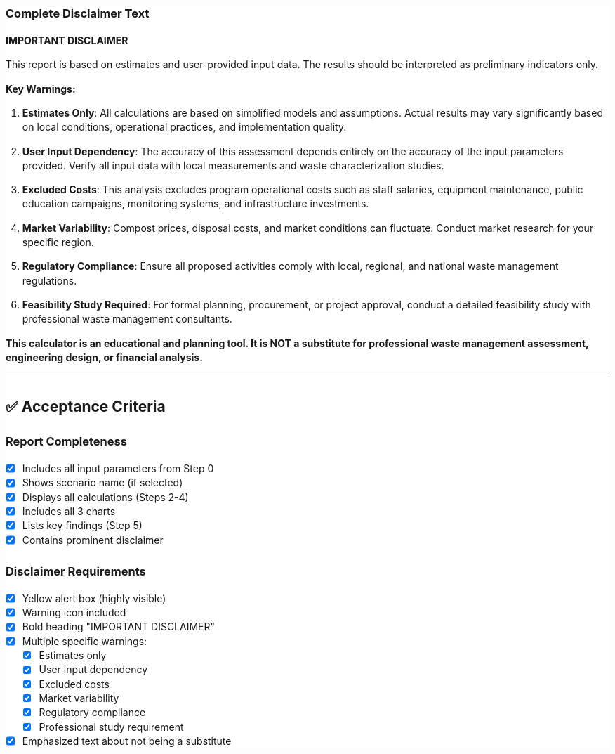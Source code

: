 ### Complete Disclaimer Text

**IMPORTANT DISCLAIMER**

This report is based on estimates and user-provided input data. The results should be interpreted as preliminary indicators only.

**Key Warnings:**

1. **Estimates Only**: All calculations are based on simplified models and assumptions. Actual results may vary significantly based on local conditions, operational practices, and implementation quality.

2. **User Input Dependency**: The accuracy of this assessment depends entirely on the accuracy of the input parameters provided. Verify all input data with local measurements and waste characterization studies.

3. **Excluded Costs**: This analysis excludes program operational costs such as staff salaries, equipment maintenance, public education campaigns, monitoring systems, and infrastructure investments.

4. **Market Variability**: Compost prices, disposal costs, and market conditions can fluctuate. Conduct market research for your specific region.

5. **Regulatory Compliance**: Ensure all proposed activities comply with local, regional, and national waste management regulations.

6. **Feasibility Study Required**: For formal planning, procurement, or project approval, conduct a detailed feasibility study with professional waste management consultants.

**This calculator is an educational and planning tool. It is NOT a substitute for professional waste management assessment, engineering design, or financial analysis.**

---

## ✅ Acceptance Criteria

### Report Completeness
- [x] Includes all input parameters from Step 0
- [x] Shows scenario name (if selected)
- [x] Displays all calculations (Steps 2-4)
- [x] Includes all 3 charts
- [x] Lists key findings (Step 5)
- [x] Contains prominent disclaimer

### Disclaimer Requirements
- [x] Yellow alert box (highly visible)
- [x] Warning icon included
- [x] Bold heading "IMPORTANT DISCLAIMER"
- [x] Multiple specific warnings:
  - [x] Estimates only
  - [x] User input dependency
  - [x] Excluded costs
  - [x] Market variability
  - [x] Regulatory compliance
  - [x] Professional study requirement
- [x] Emphasized text about not being a substitute
